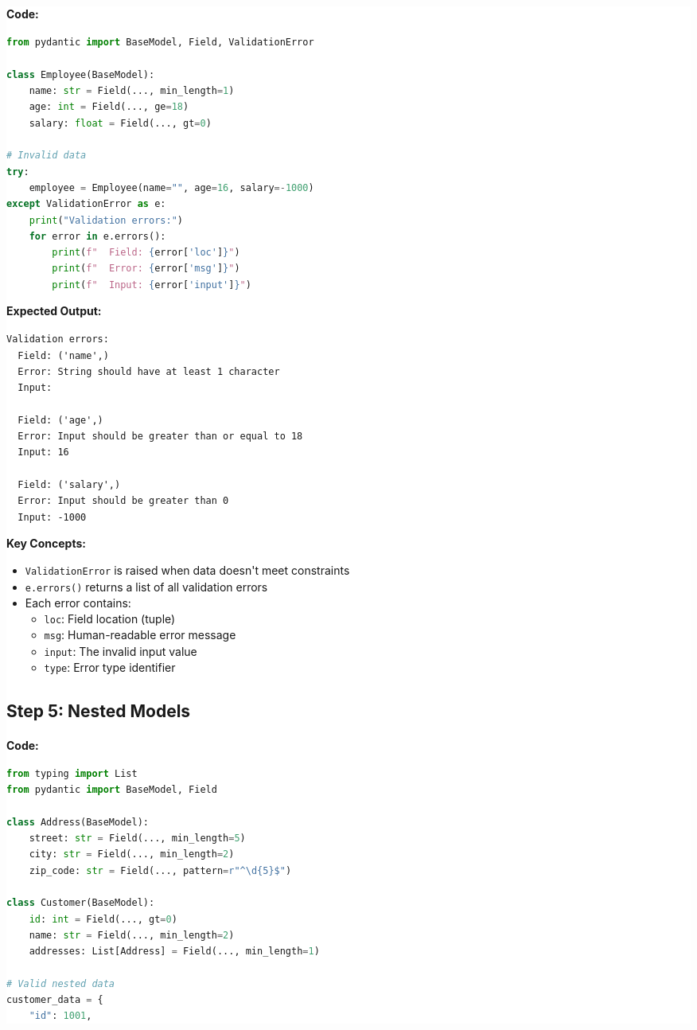 **Code:**
```python
from pydantic import BaseModel, Field, ValidationError

class Employee(BaseModel):
    name: str = Field(..., min_length=1)
    age: int = Field(..., ge=18)
    salary: float = Field(..., gt=0)

# Invalid data
try:
    employee = Employee(name="", age=16, salary=-1000)
except ValidationError as e:
    print("Validation errors:")
    for error in e.errors():
        print(f"  Field: {error['loc']}")
        print(f"  Error: {error['msg']}")
        print(f"  Input: {error['input']}")
```

**Expected Output:**
```
Validation errors:
  Field: ('name',)
  Error: String should have at least 1 character
  Input: 

  Field: ('age',)
  Error: Input should be greater than or equal to 18
  Input: 16

  Field: ('salary',)
  Error: Input should be greater than 0
  Input: -1000
```

**Key Concepts:**
- `ValidationError` is raised when data doesn't meet constraints
- `e.errors()` returns a list of all validation errors
- Each error contains:
  - `loc`: Field location (tuple)
  - `msg`: Human-readable error message
  - `input`: The invalid input value
  - `type`: Error type identifier

## Step 5: Nested Models

**Code:**
```python
from typing import List
from pydantic import BaseModel, Field

class Address(BaseModel):
    street: str = Field(..., min_length=5)
    city: str = Field(..., min_length=2)
    zip_code: str = Field(..., pattern=r"^\d{5}$")

class Customer(BaseModel):
    id: int = Field(..., gt=0)
    name: str = Field(..., min_length=2)
    addresses: List[Address] = Field(..., min_length=1)

# Valid nested data
customer_data = {
    "id": 1001,
```